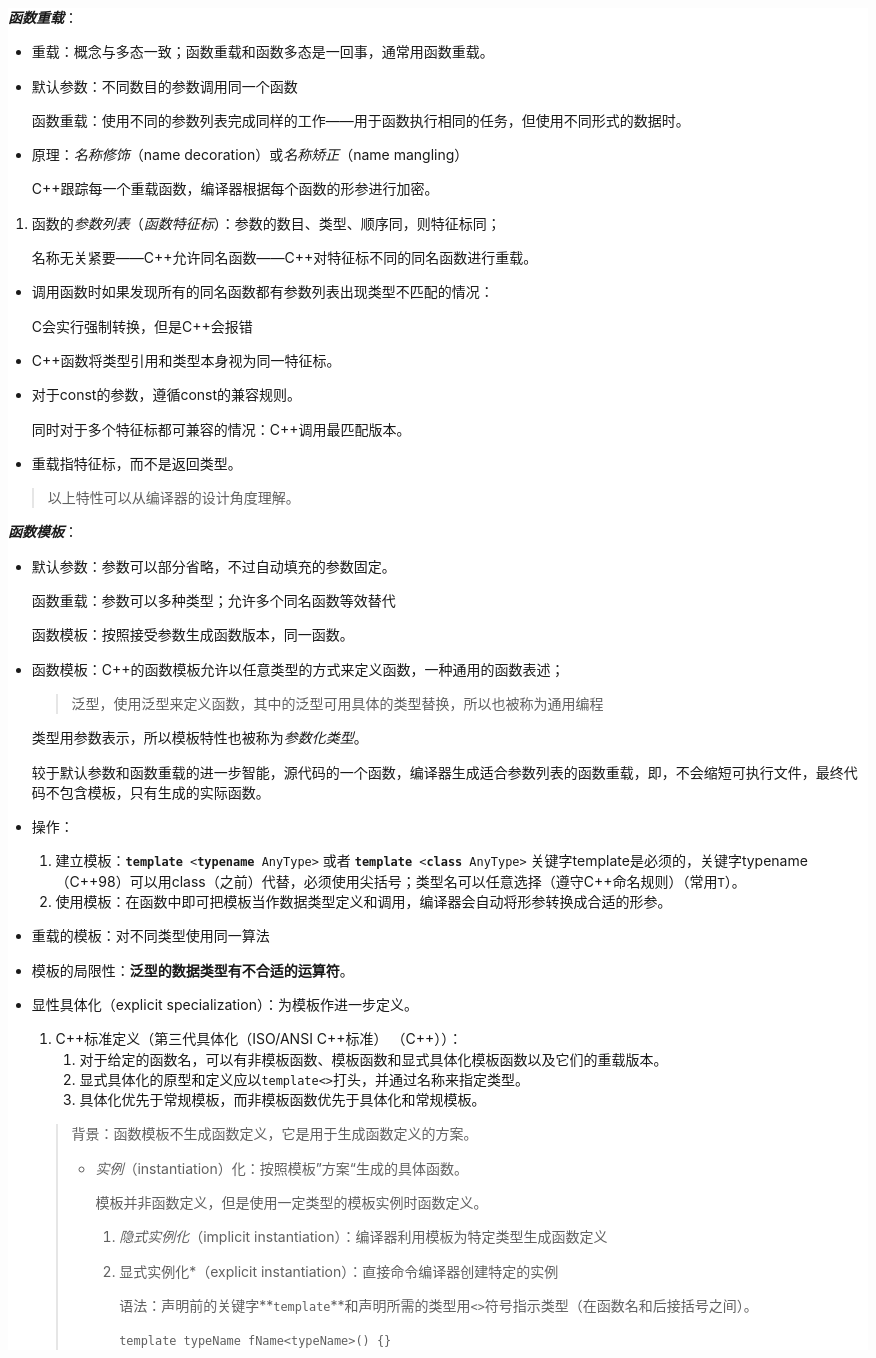 
***函数重载***：

+ 重载：概念与多态一致；函数重载和函数多态是一回事，通常用函数重载。

+ 默认参数：不同数目的参数调用同一个函数

  函数重载：使用不同的参数列表完成同样的工作——用于函数执行相同的任务，但使用不同形式的数据时。

+ 原理：*名称修饰*（name decoration）或*名称矫正*（name mangling）

  C++跟踪每一个重载函数，编译器根据每个函数的形参进行加密。

1. 函数的*参数列表*（*函数特征标*）：参数的数目、类型、顺序同，则特征标同；

   名称无关紧要——C++允许同名函数——C++对特征标不同的同名函数进行重载。

+ 调用函数时如果发现所有的同名函数都有参数列表出现类型不匹配的情况：

  C会实行强制转换，但是C++会报错

+ C++函数将类型引用和类型本身视为同一特征标。

+ 对于const的参数，遵循const的兼容规则。

  同时对于多个特征标都可兼容的情况：C++调用最匹配版本。

+ 重载指特征标，而不是返回类型。

> 以上特性可以从编译器的设计角度理解。

***函数模板***：

+ 默认参数：参数可以部分省略，不过自动填充的参数固定。

  函数重载：参数可以多种类型；允许多个同名函数等效替代

  函数模板：按照接受参数生成函数版本，同一函数。

+ 函数模板：C++的函数模板允许以任意类型的方式来定义函数，一种通用的函数表述；

  > 泛型，使用泛型来定义函数，其中的泛型可用具体的类型替换，所以也被称为通用编程

  类型用参数表示，所以模板特性也被称为*参数化类型*。

  较于默认参数和函数重载的进一步智能，源代码的一个函数，编译器生成适合参数列表的函数重载，即，不会缩短可执行文件，最终代码不包含模板，只有生成的实际函数。

+ 操作：

  1. 建立模板：**`template`**` <`**`typename`**` AnyType>` 或者 **`template`**` <`**`class`**` AnyType>` 关键字template是必须的，关键字typename（C++98）可以用class（之前）代替，必须使用尖括号；类型名可以任意选择（遵守C++命名规则）（常用`T`）。
  2. 使用模板：在函数中即可把模板当作数据类型定义和调用，编译器会自动将形参转换成合适的形参。

+ 重载的模板：对不同类型使用同一算法

+ 模板的局限性：**泛型的数据类型有不合适的运算符**。

+ 显性具体化（explicit specialization）：为模板作进一步定义。

  1. C++标准定义（第三代具体化（ISO/ANSI C++标准） （C++））：
     1. 对于给定的函数名，可以有非模板函数、模板函数和显式具体化模板函数以及它们的重载版本。
     2. 显式具体化的原型和定义应以`template<>`打头，并通过名称来指定类型。
     3. 具体化优先于常规模板，而非模板函数优先于具体化和常规模板。

  > 背景：函数模板不生成函数定义，它是用于生成函数定义的方案。
  >
  > + *实例*（instantiation）化：按照模板”方案“生成的具体函数。
  >
  >   模板并非函数定义，但是使用一定类型的模板实例时函数定义。
  >
  >   1. *隐式实例化*（implicit instantiation）：编译器利用模板为特定类型生成函数定义
  >
  >   2. 显式实例化*（explicit instantiation）：直接命令编译器创建特定的实例
  >
  >      语法：声明前的关键字**`template`**和声明所需的类型用`<>`符号指示类型（在函数名和后接括号之间）。
  >
  >      `template typeName fName<typeName>() {}`